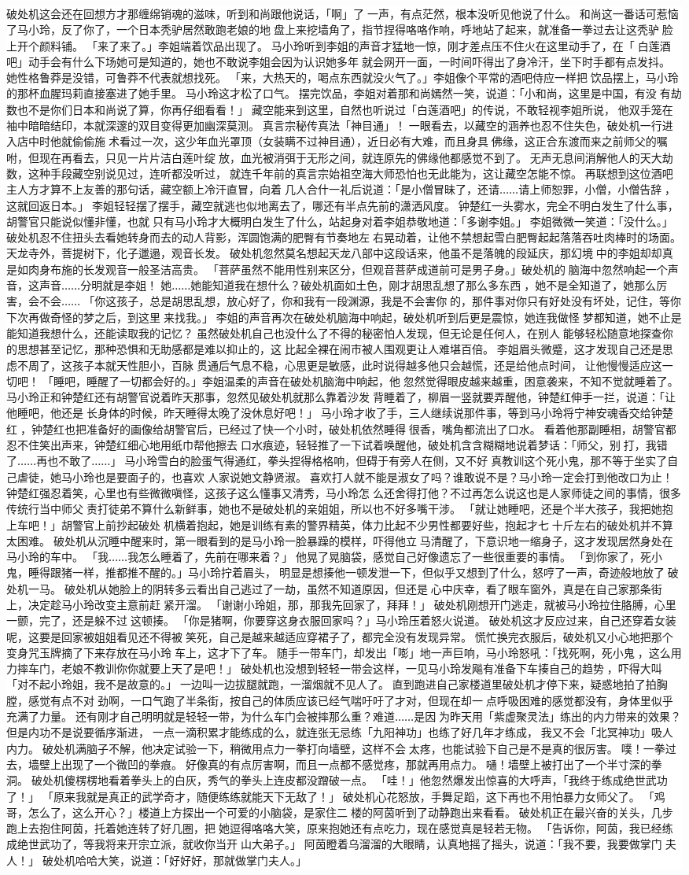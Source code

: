 破处机这会还在回想方才那缠绵销魂的滋味，听到和尚跟他说话，「啊」了 一声，有点茫然，根本没听见他说了什么。
和尚这一番话可惹恼了马小玲，反了你了，一个日本秃驴居然敢跑老娘的地 盘上来挖墙角了，指节捏得咯咯作响，呼地站了起来，就准备一拳过去让这秃驴 脸上开个颜料铺。
「来了来了。」李姐端着饮品出现了。
马小玲听到李姐的声音才猛地一惊，刚才差点压不住火在这里动手了，在「 白莲酒吧」动手会有什么下场她可是知道的，她也不敢说李姐会因为认识她多年 就会网开一面，一时间吓得出了身冷汗，坐下时手都有点发抖。
她性格鲁莽是没错，可鲁莽不代表就想找死。
「来，大热天的，喝点东西就没火气了。」李姐像个平常的酒吧侍应一样把 饮品摆上，马小玲的那杯血腥玛莉直接塞进了她手里。
马小玲这才松了口气。
摆完饮品，李姐对着那和尚嫣然一笑，说道：「小和尚，这里是中国，有没 有劫数也不是你们日本和尚说了算，你再仔细看看！」
藏空能来到这里，自然也听说过「白莲酒吧」的传说，不敢轻视李姐所说， 他双手笼在袖中暗暗结印，本就深邃的双目变得更加幽深莫测。
真言宗秘传真法「神目通」！
一眼看去，以藏空的涵养也忍不住失色，破处机一行进入店中时他就偷偷施 术看过一次，这少年血光罩顶（女装瞒不过神目通），近日必有大难，而且身具 佛缘，这正合东渡而来之前师父的嘱咐，但现在再看去，只见一片片洁白莲叶绽 放，血光被消弭于无形之间，就连原先的佛缘他都感觉不到了。
无声无息间消解他人的天大劫数，这种手段藏空别说见过，连听都没听过， 就连千年前的真言宗始祖空海大师恐怕也无此能为，这让藏空怎能不惊。
再联想到这位酒吧主人方才算不上友善的那句话，藏空额上冷汗直冒，向着 几人合什一礼后说道：「是小僧冒昧了，还请……请上师恕罪，小僧，小僧告辞 ，这就回返日本。」
李姐轻轻摆了摆手，藏空就逃也似地离去了，哪还有半点先前的潇洒风度。
钟楚红一头雾水，完全不明白发生了什么事，胡警官只能说似懂非懂，也就 只有马小玲才大概明白发生了什么，站起身对着李姐恭敬地道：「多谢李姐。」
李姐微微一笑道：「没什么。」
破处机忍不住扭头去看她转身而去的动人背影，浑圆饱满的肥臀有节奏地左 右晃动着，让他不禁想起雪白肥臀起起落落吞吐肉棒时的场面。
天龙寺外，菩提树下，化子邋遢，观音长发。
破处机忽然莫名想起天龙八部中这段话来，他虽不是落魄的段延庆，那幻境 中的李姐却却真是如肉身布施的长发观音一般圣洁高贵。
「菩萨虽然不能用性别来区分，但观音菩萨成道前可是男子身。」破处机的 脑海中忽然响起一个声音，这声音……分明就是李姐！
她……她能知道我在想什么？破处机面如土色，刚才胡思乱想了那么多东西 ，她不是全知道了，她那么厉害，会不会……
「你这孩子，总是胡思乱想，放心好了，你和我有一段渊源，我是不会害你 的，那件事对你只有好处没有坏处，记住，等你下次再做奇怪的梦之后，到这里 来找我。」
李姐的声音再次在破处机脑海中响起，破处机听到后更是震惊，她连我做怪 梦都知道，她不止是能知道我想什么，还能读取我的记忆？
虽然破处机自己也没什么了不得的秘密怕人发现，但无论是任何人，在别人 能够轻松随意地探查你的思想甚至记忆，那种恐惧和无助感都是难以抑止的，这 比起全裸在闹市被人围观更让人难堪百倍。
李姐眉头微蹙，这才发现自己还是思虑不周了，这孩子本就天性胆小，百脉 贯通后气息不稳，心思更是敏感，此时说得越多他只会越慌，还是给他点时间， 让他慢慢适应这一切吧！
「睡吧，睡醒了一切都会好的。」李姐温柔的声音在破处机脑海中响起，他 忽然觉得眼皮越来越重，困意袭来，不知不觉就睡着了。
马小玲正和钟楚红还有胡警官说着昨天那事，忽然见破处机就那么靠着沙发 背睡着了，柳眉一竖就要弄醒他，钟楚红伸手一拦，说道：「让他睡吧，他还是 长身体的时候，昨天睡得太晚了没休息好吧！」
马小玲才收了手，三人继续说那件事，等到马小玲将宁神安魂香交给钟楚红 ，钟楚红也把准备好的画像给胡警官后，已经过了快一个小时，破处机依然睡得 很香，嘴角都流出了口水。
看着他那副睡相，胡警官都忍不住笑出声来，钟楚红细心地用纸巾帮他擦去 口水痕迹，轻轻推了一下试着唤醒他，破处机含含糊糊地说着梦话：「师父，别 打，我错了……再也不敢了……」
马小玲雪白的脸蛋气得通红，拳头捏得格格响，但碍于有旁人在侧，又不好 真教训这个死小鬼，那不等于坐实了自己虐徒，她马小玲也是要面子的，也喜欢 人家说她文静贤淑。
喜欢打人就不能是淑女了吗？谁敢说不是？马小玲一定会打到他改口为止！
钟楚红强忍着笑，心里也有些微微嗔怪，这孩子这么懂事又清秀，马小玲怎 么还舍得打他？不过再怎么说这也是人家师徒之间的事情，很多传统行当中师父 责打徒弟不算什么新鲜事，她也不是破处机的亲姐姐，所以也不好多嘴干涉。
「就让她睡吧，还是个半大孩子，我把她抱上车吧！」胡警官上前抄起破处 机横着抱起，她是训练有素的警界精英，体力比起不少男性都要好些，抱起才七 十斤左右的破处机并不算太困难。
破处机从沉睡中醒来时，第一眼看到的是马小玲一脸暴躁的模样，吓得他立 马清醒了，下意识地一缩身子，这才发现居然身处在马小玲的车中。
「我……我怎么睡着了，先前在哪来着？」
他晃了晃脑袋，感觉自己好像遗忘了一些很重要的事情。
「到你家了，死小鬼，睡得跟猪一样，推都推不醒的。」马小玲拧着眉头， 明显是想揍他一顿发泄一下，但似乎又想到了什么，怒哼了一声，奇迹般地放了 破处机一马。
破处机从她脸上的阴转多云看出自己逃过了一劫，虽然不知道原因，但还是 心中庆幸，看了眼车窗外，真是在自己家那条街上，决定趁马小玲改变主意前赶 紧开溜。
「谢谢小玲姐，那，那我先回家了，拜拜！」
破处机刚想开门逃走，就被马小玲拉住胳膊，心里一颤，完了，还是躲不过 这顿揍。
「你是猪啊，你要穿这身衣服回家吗？」马小玲压着怒火说道。
破处机这才反应过来，自己还穿着女装呢，这要是回家被姐姐看见还不得被 笑死，自己是越来越适应穿裙子了，都完全没有发现异常。
慌忙换完衣服后，破处机又小心地把那个变身咒玉牌摘了下来存放在马小玲 车上，这才下了车。
随手一带车门，却发出「嘭」地一声巨响，马小玲怒吼：「找死啊，死小鬼 ，这么用力摔车门，老娘不教训你你就要上天了是吧！」
破处机也没想到轻轻一带会这样，一见马小玲发飚有准备下车揍自己的趋势 ，吓得大叫「对不起小玲姐，我不是故意的。」
一边叫一边拔腿就跑，一溜烟就不见人了。
直到跑进自己家楼道里破处机才停下来，疑惑地拍了拍胸膛，感觉有点不对 劲啊，一口气跑了半条街，按自己的体质应该已经气喘吁吁了才对，但现在却一 点呼吸困难的感觉都没有，身体里似乎充满了力量。
还有刚才自己明明就是轻轻一带，为什么车门会被摔那么重？难道……是因 为昨天用「紫虚聚灵法」练出的内力带来的效果？但是内功不是说要循序渐进， 一点一滴积累才能练成的么，就连张无忌练「九阳神功」也练了好几年才练成， 我又不会「北冥神功」吸人内力。
破处机满脑子不解，他决定试验一下，稍微用点力一拳打向墙壁，这样不会 太疼，也能试验下自己是不是真的很厉害。
噗！一拳过去，墙壁上出现了一个微凹的拳痕。
好像真的有点厉害啊，而且一点都不感觉疼，那就再用点力。
嗵！墙壁上被打出了一个半寸深的拳洞。
破处机傻楞楞地看着拳头上的白灰，秀气的拳头上连皮都没蹭破一点。
「哇！」他忽然爆发出惊喜的大呼声，「我终于练成绝世武功了！」
「原来我就是真正的武学奇才，随便练练就能天下无敌了！」
破处机心花怒放，手舞足蹈，这下再也不用怕暴力女师父了。
「鸡哥，怎么了，这么开心？」楼道上方探出一个可爱的小脑袋，是家住二 楼的阿茵听到了动静跑出来看看。
破处机正在最兴奋的关头，几步跑上去抱住阿茵，托着她连转了好几圈，把 她逗得咯咯大笑，原来抱她还有点吃力，现在感觉真是轻若无物。
「告诉你，阿茵，我已经练成绝世武功了，等我将来开宗立派，就收你当开 山大弟子。」
阿茵瞪着乌溜溜的大眼睛，认真地摇了摇头，说道：「我不要，我要做掌门 夫人！」
破处机哈哈大笑，说道：「好好好，那就做掌门夫人。」